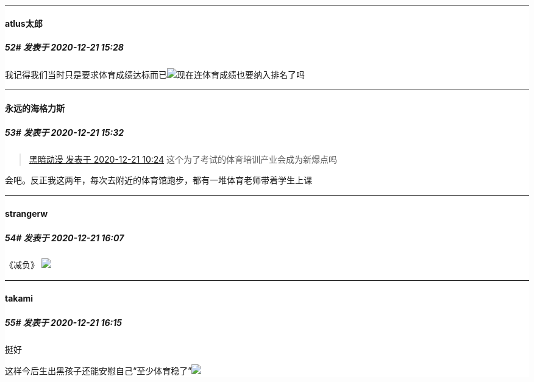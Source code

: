 
*****

####  atlus太郎  
##### 52#       发表于 2020-12-21 15:28




我记得我们当时只是要求体育成绩达标而已<img src="https://static.saraba1st.com/image/smiley/face2017/001.png" referrerpolicy="no-referrer">现在连体育成绩也要纳入排名了吗







*****

####  永远的海格力斯  
##### 53#       发表于 2020-12-21 15:32



<blockquote><a href="httphttps://bbs.saraba1st.com/2b/forum.php?mod=redirect&amp;goto=findpost&amp;pid=49793385&amp;ptid=1978759" target="_blank">黑暗动漫 发表于 2020-12-21 10:24</a>
这个为了考试的体育培训产业会成为新爆点吗</blockquote>
会吧。反正我这两年，每次去附近的体育馆跑步，都有一堆体育老师带着学生上课







*****

####  strangerw  
##### 54#       发表于 2020-12-21 16:07




《减负》
<img src="https://static.saraba1st.com/image/smiley/face2017/037.png" referrerpolicy="no-referrer">







*****

####  takami  
##### 55#       发表于 2020-12-21 16:15




挺好

这样今后生出黑孩子还能安慰自己“至少体育稳了”<img src="https://static.saraba1st.com/image/smiley/face2017/067.png" referrerpolicy="no-referrer">

